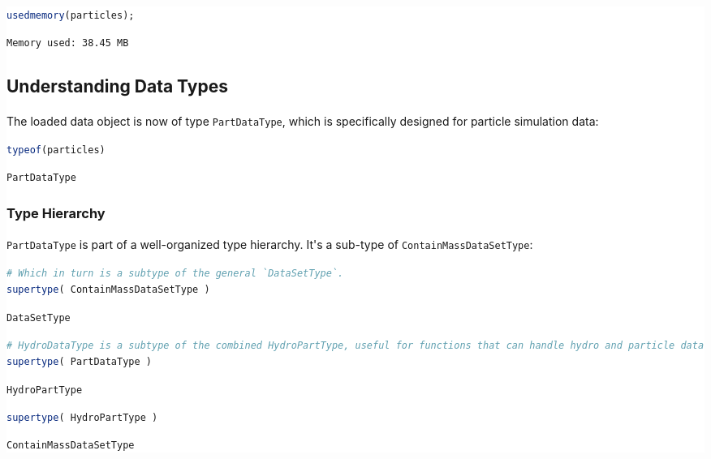 
```julia
usedmemory(particles);
```

    Memory used: 38.45 MB


## Understanding Data Types

The loaded data object is now of type `PartDataType`, which is specifically designed for particle simulation data:


```julia
typeof(particles)
```




    PartDataType



### Type Hierarchy

`PartDataType` is part of a well-organized type hierarchy. It's a sub-type of `ContainMassDataSetType`:


```julia
# Which in turn is a subtype of the general `DataSetType`.
supertype( ContainMassDataSetType )
```




    DataSetType




```julia
# HydroDataType is a subtype of the combined HydroPartType, useful for functions that can handle hydro and particle data
supertype( PartDataType ) 
```




    HydroPartType




```julia
supertype( HydroPartType )
```




    ContainMassDataSetType


